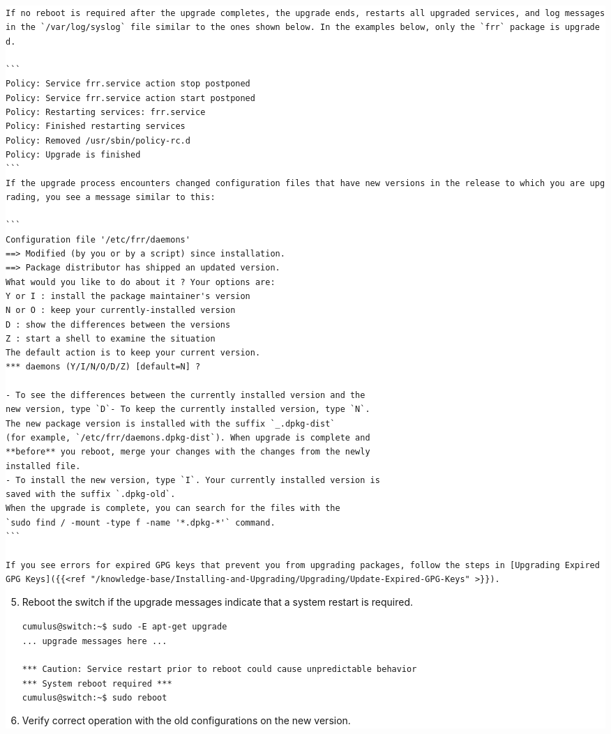     If no reboot is required after the upgrade completes, the upgrade ends, restarts all upgraded services, and log messages in the `/var/log/syslog` file similar to the ones shown below. In the examples below, only the `frr` package is upgraded.

    ```
    Policy: Service frr.service action stop postponed
    Policy: Service frr.service action start postponed
    Policy: Restarting services: frr.service
    Policy: Finished restarting services
    Policy: Removed /usr/sbin/policy-rc.d
    Policy: Upgrade is finished
    ```
    If the upgrade process encounters changed configuration files that have new versions in the release to which you are upgrading, you see a message similar to this:

    ```
    Configuration file '/etc/frr/daemons'
    ==> Modified (by you or by a script) since installation.
    ==> Package distributor has shipped an updated version.
    What would you like to do about it ? Your options are:
    Y or I : install the package maintainer's version
    N or O : keep your currently-installed version
    D : show the differences between the versions
    Z : start a shell to examine the situation
    The default action is to keep your current version.
    *** daemons (Y/I/N/O/D/Z) [default=N] ?

    - To see the differences between the currently installed version and the
    new version, type `D`- To keep the currently installed version, type `N`.
    The new package version is installed with the suffix `_.dpkg-dist`
    (for example, `/etc/frr/daemons.dpkg-dist`). When upgrade is complete and
    **before** you reboot, merge your changes with the changes from the newly
    installed file.
    - To install the new version, type `I`. Your currently installed version is
    saved with the suffix `.dpkg-old`.
    When the upgrade is complete, you can search for the files with the
    `sudo find / -mount -type f -name '*.dpkg-*'` command.
    ```

    If you see errors for expired GPG keys that prevent you from upgrading packages, follow the steps in [Upgrading Expired GPG Keys]({{<ref "/knowledge-base/Installing-and-Upgrading/Upgrading/Update-Expired-GPG-Keys" >}}).

5. Reboot the switch if the upgrade messages indicate that a system restart is required.

    ```
    cumulus@switch:~$ sudo -E apt-get upgrade
    ... upgrade messages here ...

    *** Caution: Service restart prior to reboot could cause unpredictable behavior
    *** System reboot required ***
    cumulus@switch:~$ sudo reboot
    ```

6. Verify correct operation with the old configurations on the new version.
